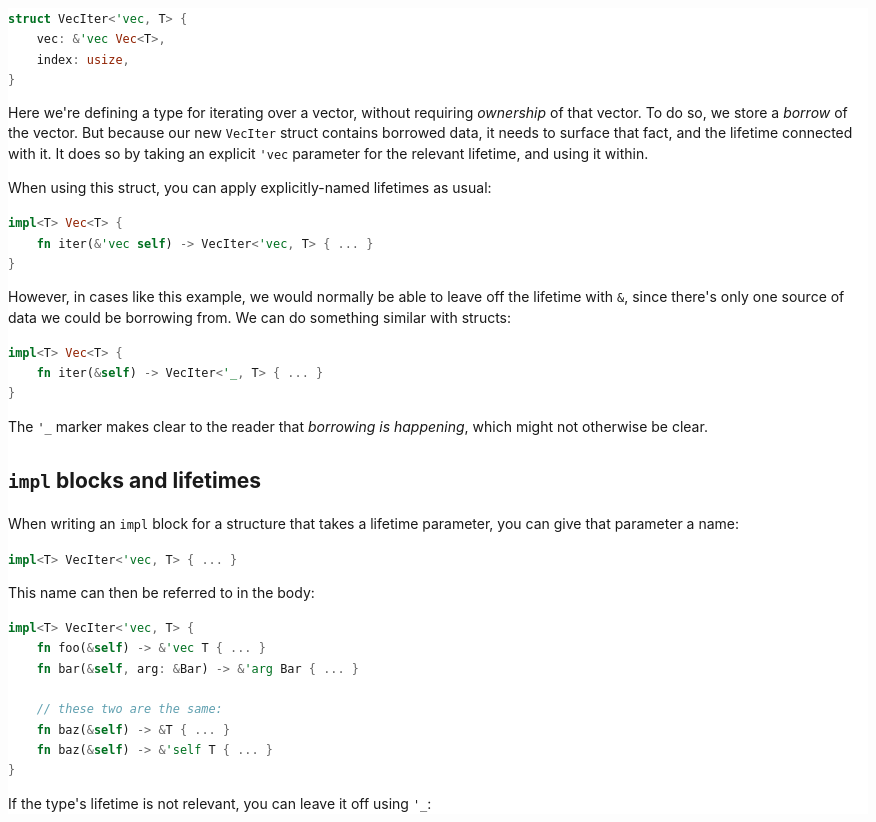 ```rust
struct VecIter<'vec, T> {
    vec: &'vec Vec<T>,
    index: usize,
}
```

Here we're defining a type for iterating over a vector, without requiring
*ownership* of that vector. To do so, we store a *borrow* of the vector. But
because our new `VecIter` struct contains borrowed data, it needs to surface
that fact, and the lifetime connected with it. It does so by taking an explicit
`'vec` parameter for the relevant lifetime, and using it within.

When using this struct, you can apply explicitly-named lifetimes as usual:

```rust
impl<T> Vec<T> {
    fn iter(&'vec self) -> VecIter<'vec, T> { ... }
}
```

However, in cases like this example, we would normally be able to leave off the
lifetime with `&`, since there's only one source of data we could be borrowing
from. We can do something similar with structs:

```rust
impl<T> Vec<T> {
    fn iter(&self) -> VecIter<'_, T> { ... }
}
```

The `'_` marker makes clear to the reader that *borrowing is happening*, which
might not otherwise be clear.

## `impl` blocks and lifetimes

When writing an `impl` block for a structure that takes a lifetime parameter,
you can give that parameter a name:

```rust
impl<T> VecIter<'vec, T> { ... }
```

This name can then be referred to in the body:

```rust
impl<T> VecIter<'vec, T> {
    fn foo(&self) -> &'vec T { ... }
    fn bar(&self, arg: &Bar) -> &'arg Bar { ... }

    // these two are the same:
    fn baz(&self) -> &T { ... }
    fn baz(&self) -> &'self T { ... }
}
```

If the type's lifetime is not relevant, you can leave it off using `'_`:

